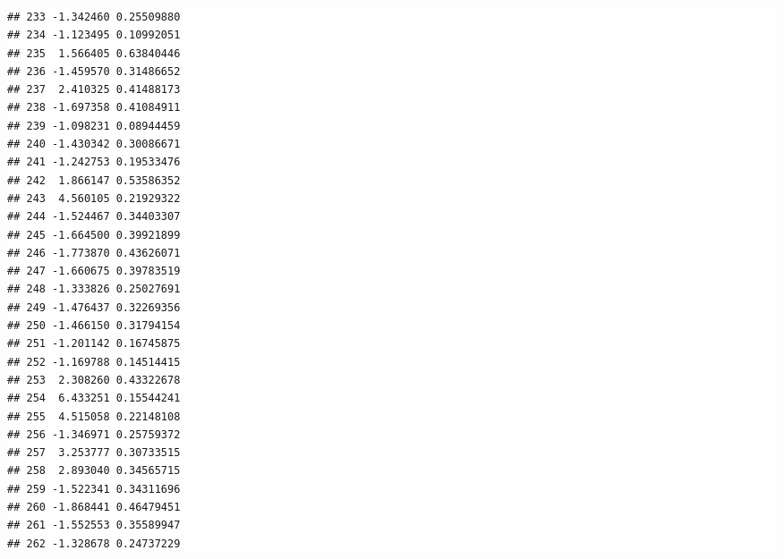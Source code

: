     ## 233 -1.342460 0.25509880
    ## 234 -1.123495 0.10992051
    ## 235  1.566405 0.63840446
    ## 236 -1.459570 0.31486652
    ## 237  2.410325 0.41488173
    ## 238 -1.697358 0.41084911
    ## 239 -1.098231 0.08944459
    ## 240 -1.430342 0.30086671
    ## 241 -1.242753 0.19533476
    ## 242  1.866147 0.53586352
    ## 243  4.560105 0.21929322
    ## 244 -1.524467 0.34403307
    ## 245 -1.664500 0.39921899
    ## 246 -1.773870 0.43626071
    ## 247 -1.660675 0.39783519
    ## 248 -1.333826 0.25027691
    ## 249 -1.476437 0.32269356
    ## 250 -1.466150 0.31794154
    ## 251 -1.201142 0.16745875
    ## 252 -1.169788 0.14514415
    ## 253  2.308260 0.43322678
    ## 254  6.433251 0.15544241
    ## 255  4.515058 0.22148108
    ## 256 -1.346971 0.25759372
    ## 257  3.253777 0.30733515
    ## 258  2.893040 0.34565715
    ## 259 -1.522341 0.34311696
    ## 260 -1.868441 0.46479451
    ## 261 -1.552553 0.35589947
    ## 262 -1.328678 0.24737229